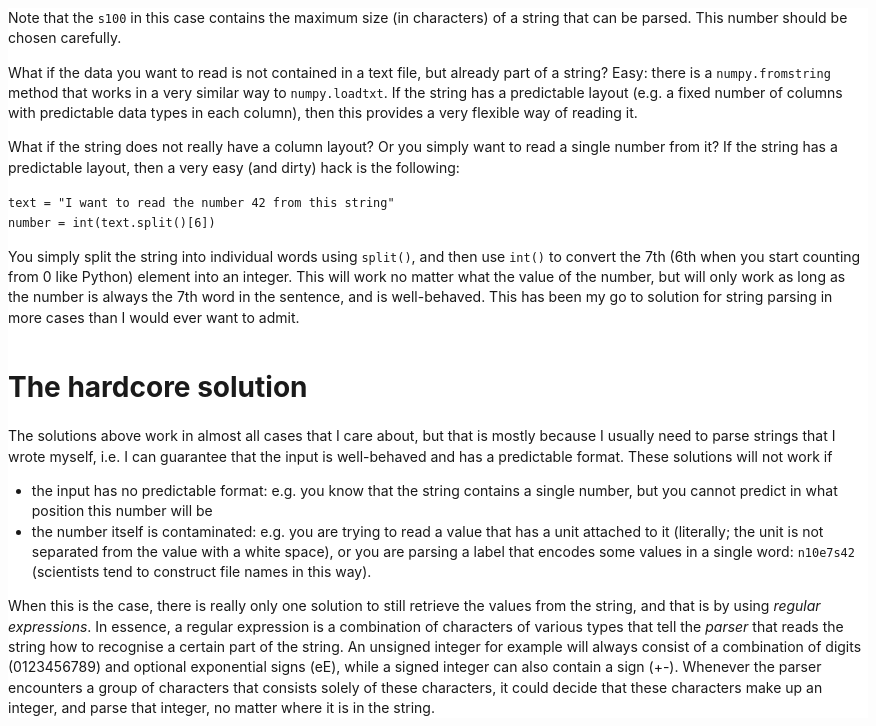 Note that the `s100` in this case contains the maximum size (in 
characters) of a string that can be parsed. This number should be chosen 
carefully.

What if the data you want to read is not contained in a text file, but 
already part of a string? Easy: there is a `numpy.fromstring` method 
that works in a very similar way to `numpy.loadtxt`. If the string has a 
predictable layout (e.g. a fixed number of columns with predictable data 
types in each column), then this provides a very flexible way of reading 
it.

What if the string does not really have a column layout? Or you simply 
want to read a single number from it? If the string has a predictable 
layout, then a very easy (and dirty) hack is the following:

```
text = "I want to read the number 42 from this string"
number = int(text.split()[6])
```

You simply split the string into individual words using `split()`, and 
then use `int()` to convert the 7th (6th when you start counting from 0 
like Python) element into an integer. This will work no matter what the 
value of the number, but will only work as long as the number is always 
the 7th word in the sentence, and is well-behaved. This has been my go 
to solution for string parsing in more cases than I would ever want to 
admit.

# The hardcore solution

The solutions above work in almost all cases that I care about, but that 
is mostly because I usually need to parse strings that I wrote myself, 
i.e. I can guarantee that the input is well-behaved and has a 
predictable format. These solutions will not work if
 - the input has no predictable format: e.g. you know that the string 
contains a single number, but you cannot predict in what position this 
number will be
 - the number itself is contaminated: e.g. you are trying to read a value 
that has a unit attached to it (literally; the unit is not separated 
from the value with a white space), or you are parsing a label that 
encodes some values in a single word: `n10e7s42` (scientists tend to 
construct file names in this way).

When this is the case, there is really only one solution to still 
retrieve the values from the string, and that is by using *regular 
expressions*. In essence, a regular expression is a combination of 
characters of various types that tell the *parser* that reads the string 
how to recognise a certain part of the string. An unsigned integer for 
example will always consist of a combination of digits (0123456789) and 
optional exponential signs (eE), while a signed integer can also contain 
a sign (+-). Whenever the parser encounters a group of characters that 
consists solely of these characters, it could decide that these 
characters make up an integer, and parse that integer, no matter where 
it is in the string.

